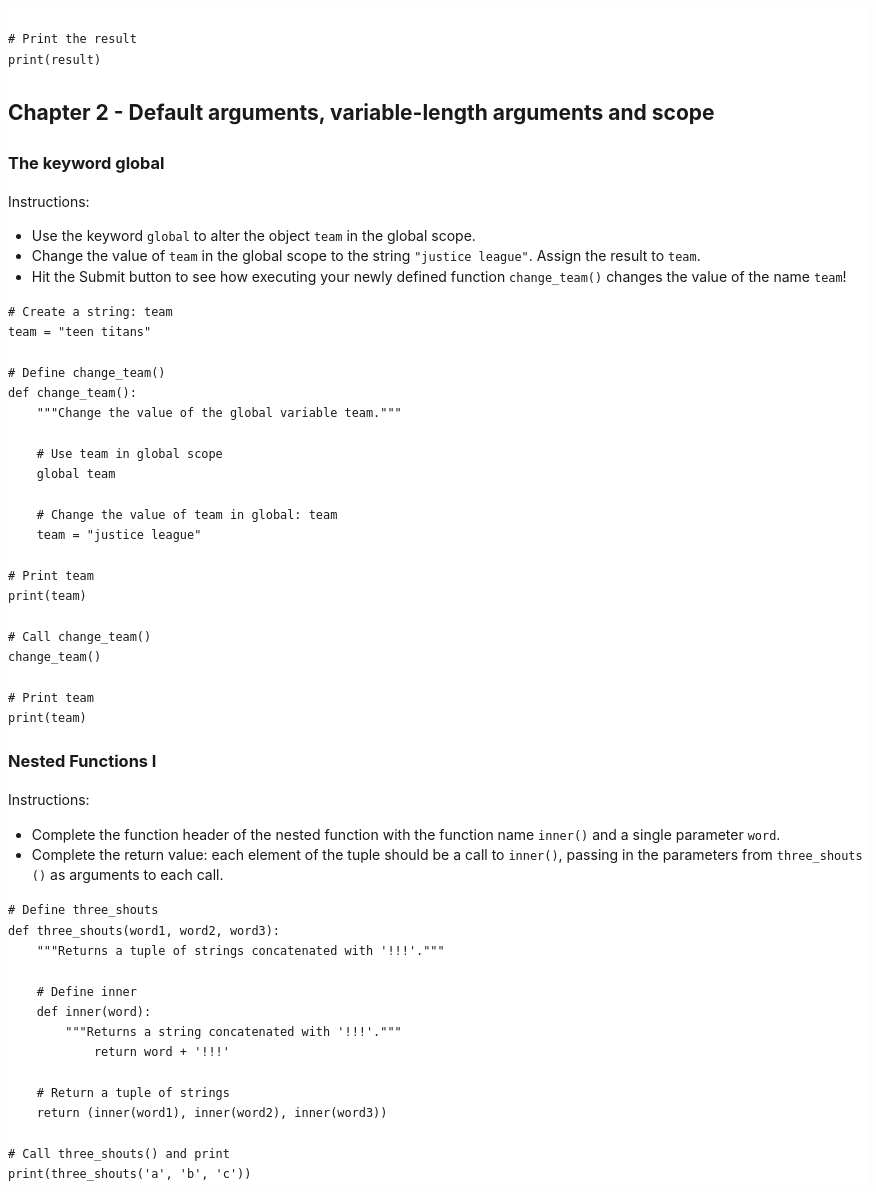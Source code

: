 ````

# Print the result
print(result)
````

## Chapter 2 - Default arguments, variable-length arguments and scope
### **The keyword global**
Instructions:
 - Use the keyword `global` to alter the object `team` in the global scope.
 - Change the value of `team` in the global scope to the string `"justice league"`. Assign the result to `team`.
 - Hit the Submit button to see how executing your newly defined function `change_team()` changes the value of the name `team`!

````
# Create a string: team
team = "teen titans"

# Define change_team()
def change_team():
    """Change the value of the global variable team."""

    # Use team in global scope
    global team

    # Change the value of team in global: team
    team = "justice league"

# Print team
print(team)

# Call change_team()
change_team()

# Print team
print(team)
````

### **Nested Functions I**
Instructions:
 - Complete the function header of the nested function with the function name `inner()` and a single parameter `word`.
 - Complete the return value: each element of the tuple should be a call to `inner()`, passing in the parameters from `three_shouts()` as arguments to each call.

````
# Define three_shouts
def three_shouts(word1, word2, word3):
    """Returns a tuple of strings concatenated with '!!!'."""

    # Define inner
    def inner(word):
        """Returns a string concatenated with '!!!'."""
            return word + '!!!'

    # Return a tuple of strings
    return (inner(word1), inner(word2), inner(word3))

# Call three_shouts() and print
print(three_shouts('a', 'b', 'c'))
````
